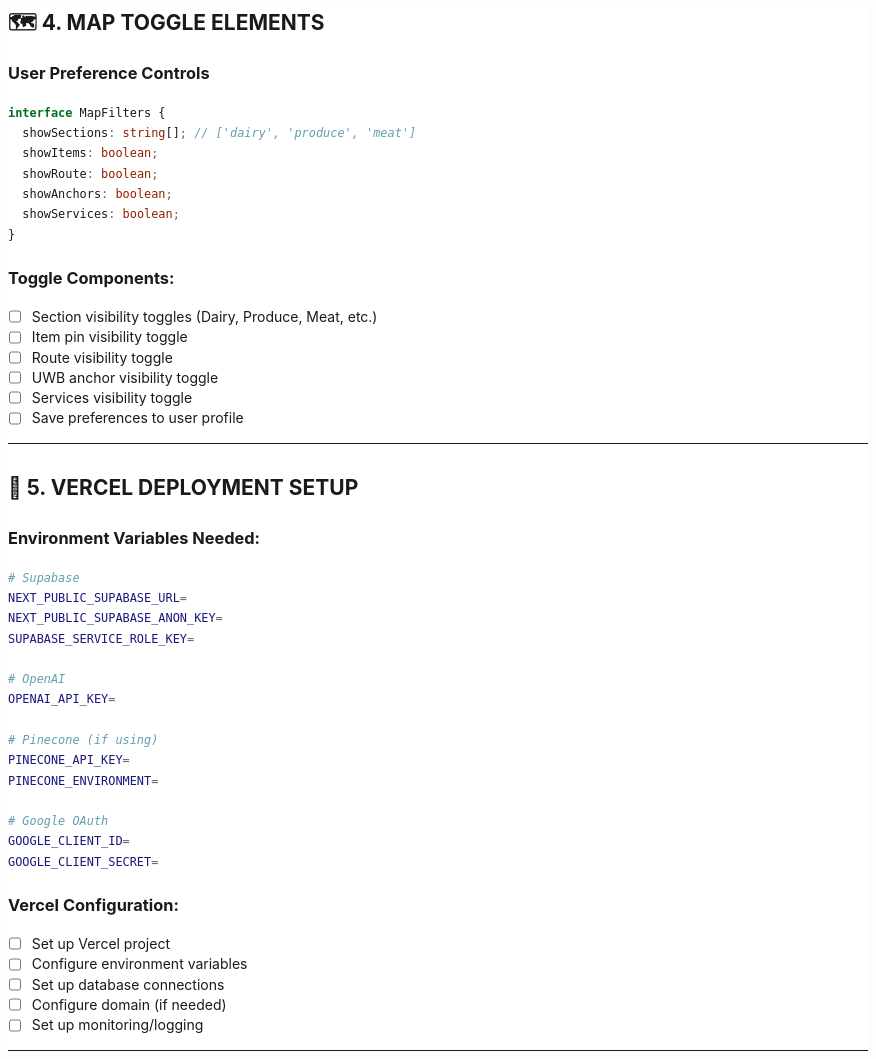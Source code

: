 ## 🗺️ **4. MAP TOGGLE ELEMENTS**

### **User Preference Controls**
```typescript
interface MapFilters {
  showSections: string[]; // ['dairy', 'produce', 'meat']
  showItems: boolean;
  showRoute: boolean;
  showAnchors: boolean;
  showServices: boolean;
}
```

### **Toggle Components**:
- [ ] Section visibility toggles (Dairy, Produce, Meat, etc.)
- [ ] Item pin visibility toggle
- [ ] Route visibility toggle
- [ ] UWB anchor visibility toggle
- [ ] Services visibility toggle
- [ ] Save preferences to user profile

---

## 🚀 **5. VERCEL DEPLOYMENT SETUP**

### **Environment Variables Needed**:
```bash
# Supabase
NEXT_PUBLIC_SUPABASE_URL=
NEXT_PUBLIC_SUPABASE_ANON_KEY=
SUPABASE_SERVICE_ROLE_KEY=

# OpenAI
OPENAI_API_KEY=

# Pinecone (if using)
PINECONE_API_KEY=
PINECONE_ENVIRONMENT=

# Google OAuth
GOOGLE_CLIENT_ID=
GOOGLE_CLIENT_SECRET=
```

### **Vercel Configuration**:
- [ ] Set up Vercel project
- [ ] Configure environment variables
- [ ] Set up database connections
- [ ] Configure domain (if needed)
- [ ] Set up monitoring/logging

---